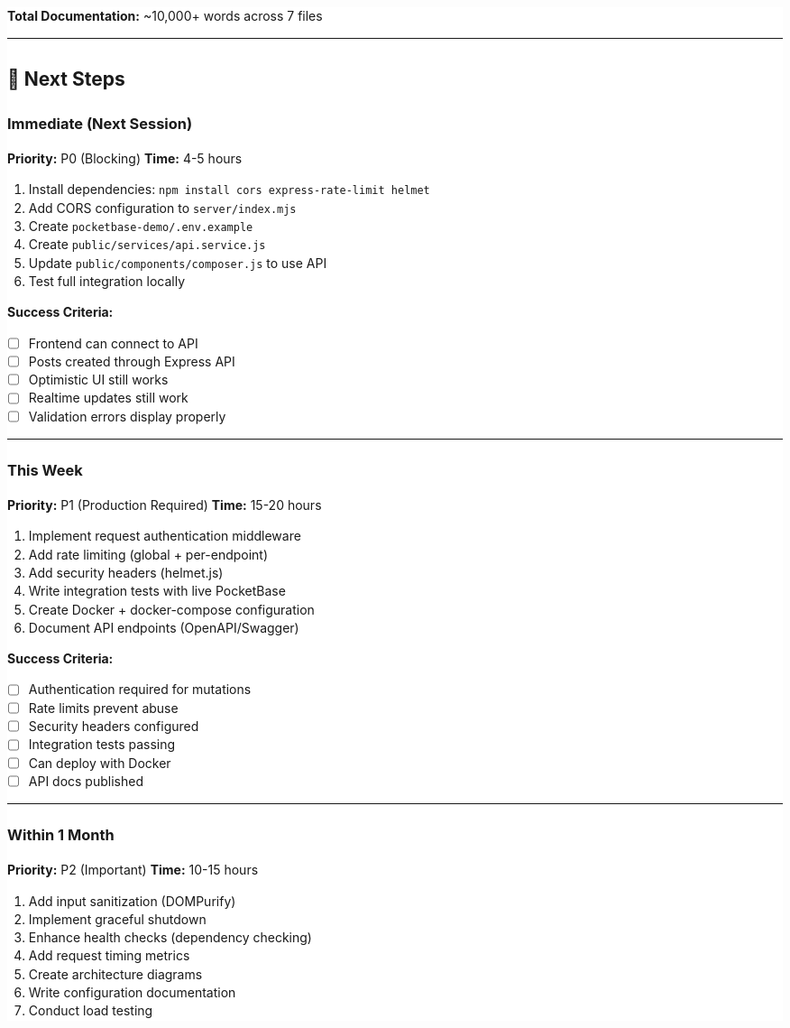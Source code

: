 **Total Documentation:** ~10,000+ words across 7 files

---

## 🚀 Next Steps

### Immediate (Next Session)
**Priority:** P0 (Blocking)
**Time:** 4-5 hours

1. Install dependencies: `npm install cors express-rate-limit helmet`
2. Add CORS configuration to `server/index.mjs`
3. Create `pocketbase-demo/.env.example`
4. Create `public/services/api.service.js`
5. Update `public/components/composer.js` to use API
6. Test full integration locally

**Success Criteria:**
- [ ] Frontend can connect to API
- [ ] Posts created through Express API
- [ ] Optimistic UI still works
- [ ] Realtime updates still work
- [ ] Validation errors display properly

---

### This Week
**Priority:** P1 (Production Required)
**Time:** 15-20 hours

1. Implement request authentication middleware
2. Add rate limiting (global + per-endpoint)
3. Add security headers (helmet.js)
4. Write integration tests with live PocketBase
5. Create Docker + docker-compose configuration
6. Document API endpoints (OpenAPI/Swagger)

**Success Criteria:**
- [ ] Authentication required for mutations
- [ ] Rate limits prevent abuse
- [ ] Security headers configured
- [ ] Integration tests passing
- [ ] Can deploy with Docker
- [ ] API docs published

---

### Within 1 Month
**Priority:** P2 (Important)
**Time:** 10-15 hours

1. Add input sanitization (DOMPurify)
2. Implement graceful shutdown
3. Enhance health checks (dependency checking)
4. Add request timing metrics
5. Create architecture diagrams
6. Write configuration documentation
7. Conduct load testing
